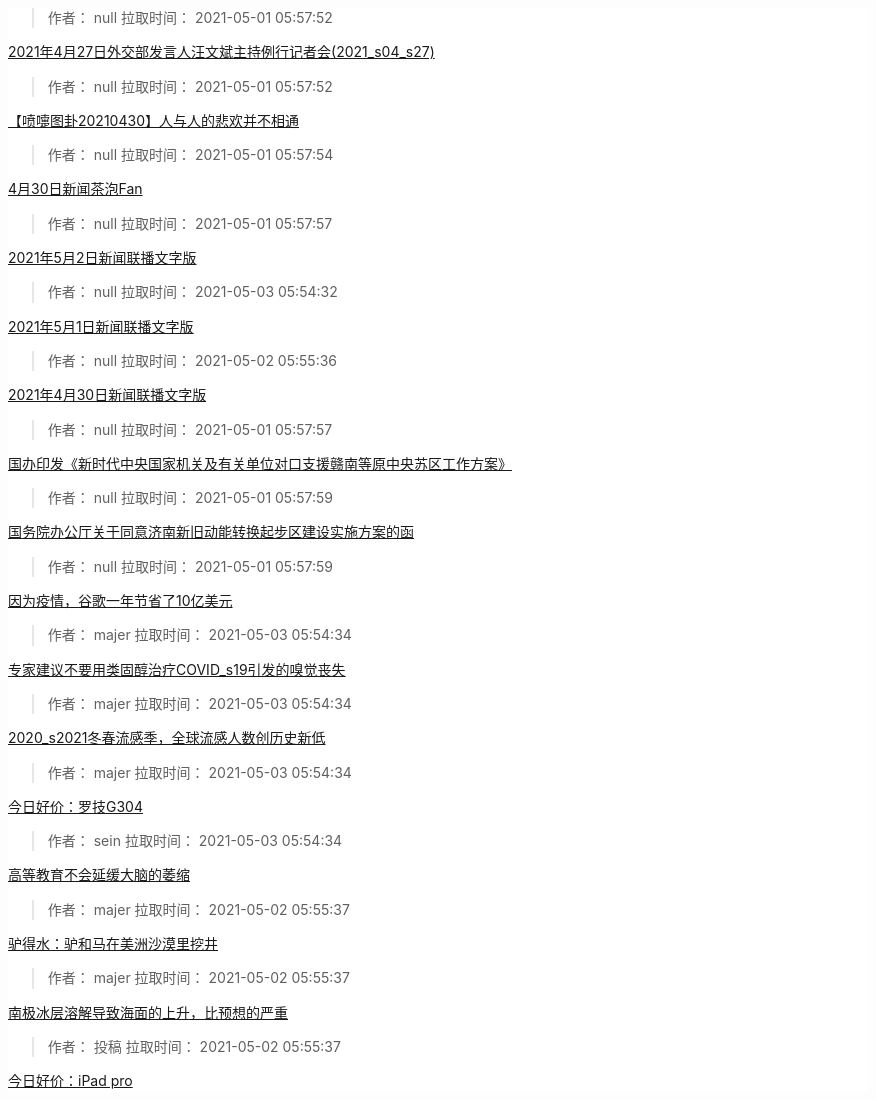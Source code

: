 > 作者： null  拉取时间： 2021-05-01 05:57:52

 [2021年4月27日外交部发言人汪文斌主持例行记者会(2021_s04_s27)](https://www.fmprc.gov.cn/web/wjdt_674879/fyrbt_674889/t1871962.shtml)

> 作者： null  拉取时间： 2021-05-01 05:57:52

 [【喷嚏图卦20210430】人与人的悲欢并不相通](https://www.dapenti.com/blog/more.asp?name=xilei&id=156679)

> 作者： null  拉取时间： 2021-05-01 05:57:54

 [4月30日新闻茶泡Fan](https://www.cfan.com.cn/2021/0430/135103.shtml)

> 作者： null  拉取时间： 2021-05-01 05:57:57

 [2021年5月2日新闻联播文字版](http://www.xwlb.net.cn/19379.html)

> 作者： null  拉取时间： 2021-05-03 05:54:32

 [2021年5月1日新闻联播文字版](http://www.xwlb.net.cn/19364.html)

> 作者： null  拉取时间： 2021-05-02 05:55:36

 [2021年4月30日新闻联播文字版](http://www.xwlb.net.cn/19351.html)

> 作者： null  拉取时间： 2021-05-01 05:57:57

 [国办印发《新时代中央国家机关及有关单位对口支援赣南等原中央苏区工作方案》](http://www.gov.cn/zhengce/content/2021-04/30/content_5604143.htm)

> 作者： null  拉取时间： 2021-05-01 05:57:59

 [国务院办公厅关于同意济南新旧动能转换起步区建设实施方案的函](http://www.gov.cn/zhengce/content/2021-04/30/content_5604138.htm)

> 作者： null  拉取时间： 2021-05-01 05:57:59

 [因为疫情，谷歌一年节省了10亿美元](http://jandan.net/p/108878)

> 作者： majer  拉取时间： 2021-05-03 05:54:34

 [专家建议不要用类固醇治疗COVID_s19引发的嗅觉丧失](http://jandan.net/p/108873)

> 作者： majer  拉取时间： 2021-05-03 05:54:34

 [2020_s2021冬春流感季，全球流感人数创历史新低](http://jandan.net/p/108888)

> 作者： majer  拉取时间： 2021-05-03 05:54:34

 [今日好价：罗技G304](http://jandan.net/p/108897)

> 作者： sein  拉取时间： 2021-05-03 05:54:34

 [高等教育不会延缓大脑的萎缩](http://jandan.net/p/108877)

> 作者： majer  拉取时间： 2021-05-02 05:55:37

 [驴得水：驴和马在美洲沙漠里挖井](http://jandan.net/p/108894)

> 作者： majer  拉取时间： 2021-05-02 05:55:37

 [南极冰层溶解导致海面的上升，比预想的严重](http://jandan.net/p/108895)

> 作者： 投稿  拉取时间： 2021-05-02 05:55:37

 [今日好价：iPad pro](http://jandan.net/p/108892)
